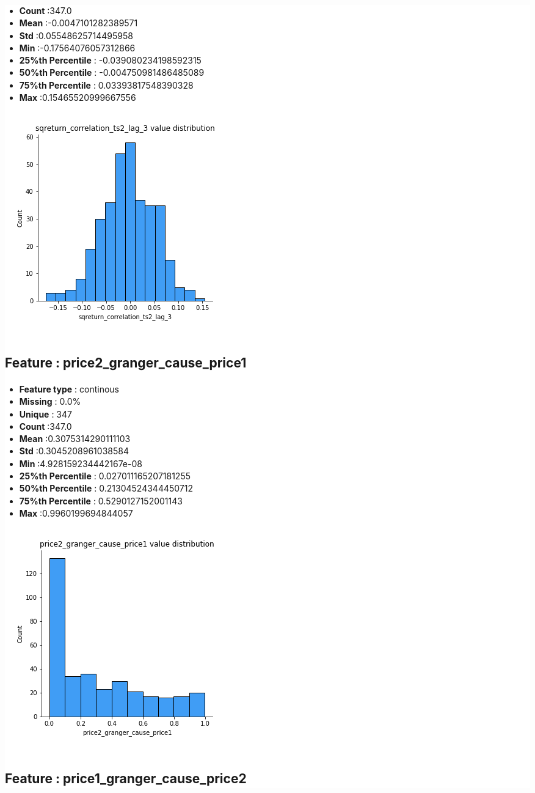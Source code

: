 - **Count** :347.0
- **Mean** :-0.0047101282389571
- **Std** :0.05548625714495958
- **Min** :-0.17564076057312866
- **25%th Percentile** : -0.039080234198592315
- **50%th Percentile** : -0.004750981486485089
- **75%th Percentile** : 0.03393817548390328
- **Max** :0.15465520999667556

![](sqreturn_correlation_ts2_lag_3.png)
## Feature : price2_granger_cause_price1
- **Feature type** : continous
- **Missing** : 0.0%
- **Unique** : 347
- **Count** :347.0
- **Mean** :0.3075314290111103
- **Std** :0.3045208961038584
- **Min** :4.928159234442167e-08
- **25%th Percentile** : 0.027011165207181255
- **50%th Percentile** : 0.21304524344450712
- **75%th Percentile** : 0.5290127152001143
- **Max** :0.9960199694844057

![](price2_granger_cause_price1.png)
## Feature : price1_granger_cause_price2